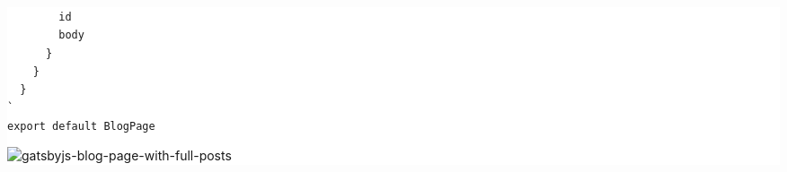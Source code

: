 ```
        id
        body
      }
    }
  }
`
export default BlogPage
```
![gatsbyjs-blog-page-with-full-posts](https://codersnack.com/assets/images/gatsbyjs-blog-page-with-full-posts.png)




